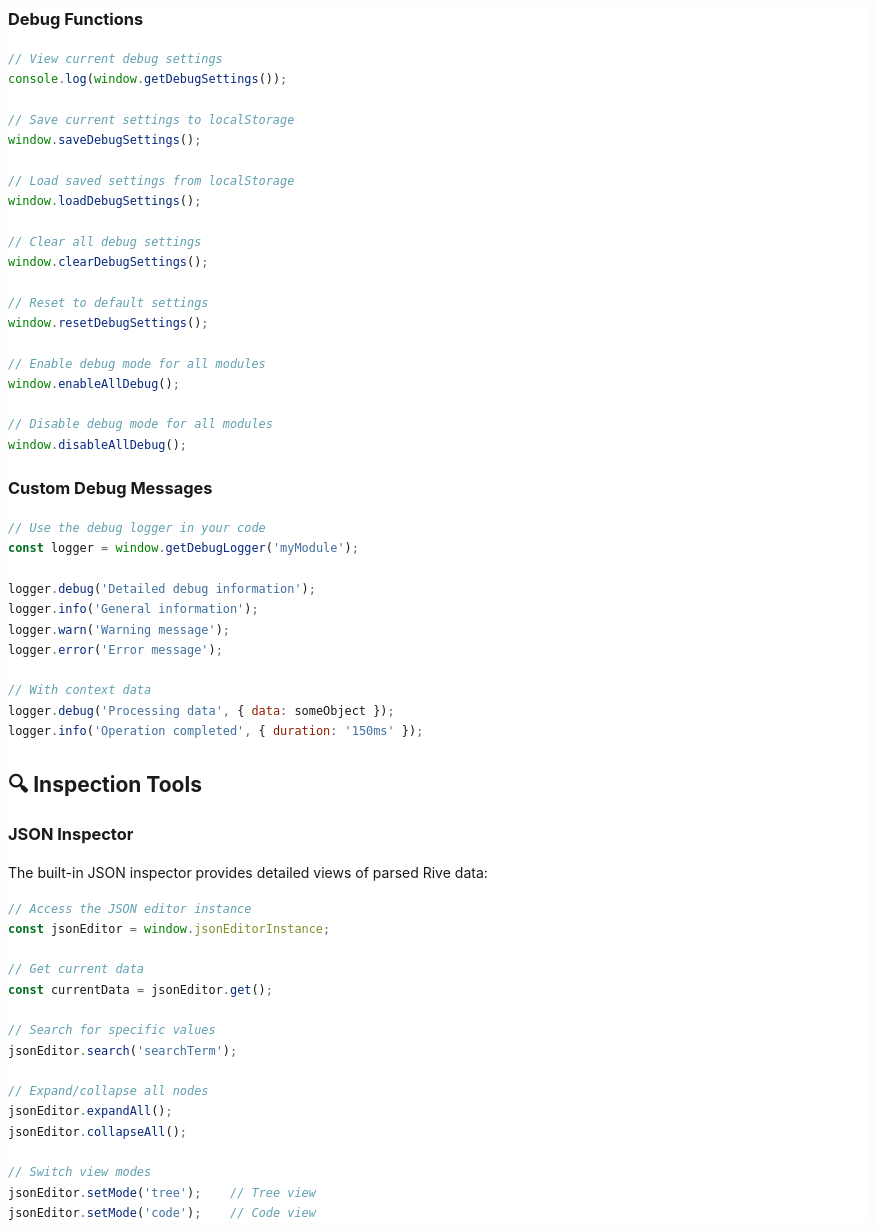 ### Debug Functions

```javascript
// View current debug settings
console.log(window.getDebugSettings());

// Save current settings to localStorage
window.saveDebugSettings();

// Load saved settings from localStorage
window.loadDebugSettings();

// Clear all debug settings
window.clearDebugSettings();

// Reset to default settings
window.resetDebugSettings();

// Enable debug mode for all modules
window.enableAllDebug();

// Disable debug mode for all modules
window.disableAllDebug();
```

### Custom Debug Messages

```javascript
// Use the debug logger in your code
const logger = window.getDebugLogger('myModule');

logger.debug('Detailed debug information');
logger.info('General information');
logger.warn('Warning message');
logger.error('Error message');

// With context data
logger.debug('Processing data', { data: someObject });
logger.info('Operation completed', { duration: '150ms' });
```

## 🔍 Inspection Tools

### JSON Inspector

The built-in JSON inspector provides detailed views of parsed Rive data:

```javascript
// Access the JSON editor instance
const jsonEditor = window.jsonEditorInstance;

// Get current data
const currentData = jsonEditor.get();

// Search for specific values
jsonEditor.search('searchTerm');

// Expand/collapse all nodes
jsonEditor.expandAll();
jsonEditor.collapseAll();

// Switch view modes
jsonEditor.setMode('tree');    // Tree view
jsonEditor.setMode('code');    // Code view
```